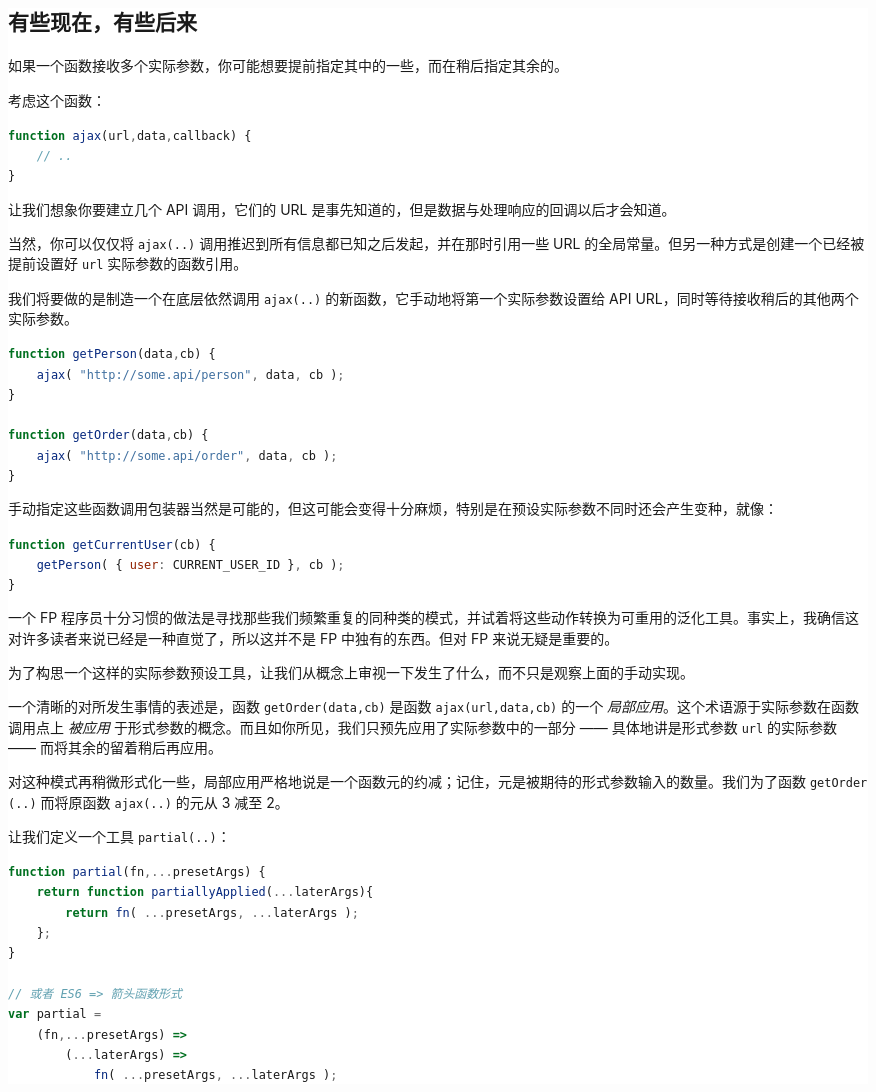 ## 有些现在，有些后来

如果一个函数接收多个实际参数，你可能想要提前指定其中的一些，而在稍后指定其余的。

考虑这个函数：

```js
function ajax(url,data,callback) {
    // ..
}
```

让我们想象你要建立几个 API 调用，它们的 URL 是事先知道的，但是数据与处理响应的回调以后才会知道。

当然，你可以仅仅将 `ajax(..)` 调用推迟到所有信息都已知之后发起，并在那时引用一些 URL 的全局常量。但另一种方式是创建一个已经被提前设置好 `url` 实际参数的函数引用。

我们将要做的是制造一个在底层依然调用 `ajax(..)` 的新函数，它手动地将第一个实际参数设置给 API URL，同时等待接收稍后的其他两个实际参数。

```js
function getPerson(data,cb) {
    ajax( "http://some.api/person", data, cb );
}

function getOrder(data,cb) {
    ajax( "http://some.api/order", data, cb );
}
```

手动指定这些函数调用包装器当然是可能的，但这可能会变得十分麻烦，特别是在预设实际参数不同时还会产生变种，就像：

```js
function getCurrentUser(cb) {
    getPerson( { user: CURRENT_USER_ID }, cb );
}
```

一个 FP 程序员十分习惯的做法是寻找那些我们频繁重复的同种类的模式，并试着将这些动作转换为可重用的泛化工具。事实上，我确信这对许多读者来说已经是一种直觉了，所以这并不是 FP 中独有的东西。但对 FP 来说无疑是重要的。

为了构思一个这样的实际参数预设工具，让我们从概念上审视一下发生了什么，而不只是观察上面的手动实现。

一个清晰的对所发生事情的表述是，函数 `getOrder(data,cb)` 是函数 `ajax(url,data,cb)` 的一个 *局部应用*。这个术语源于实际参数在函数调用点上 *被应用* 于形式参数的概念。而且如你所见，我们只预先应用了实际参数中的一部分 —— 具体地讲是形式参数 `url` 的实际参数 —— 而将其余的留着稍后再应用。

对这种模式再稍微形式化一些，局部应用严格地说是一个函数元的约减；记住，元是被期待的形式参数输入的数量。我们为了函数 `getOrder(..)` 而将原函数 `ajax(..)` 的元从 3 减至 2。

让我们定义一个工具 `partial(..)`：

```js
function partial(fn,...presetArgs) {
    return function partiallyApplied(...laterArgs){
        return fn( ...presetArgs, ...laterArgs );
    };
}

// 或者 ES6 => 箭头函数形式
var partial =
    (fn,...presetArgs) =>
        (...laterArgs) =>
            fn( ...presetArgs, ...laterArgs );
```
